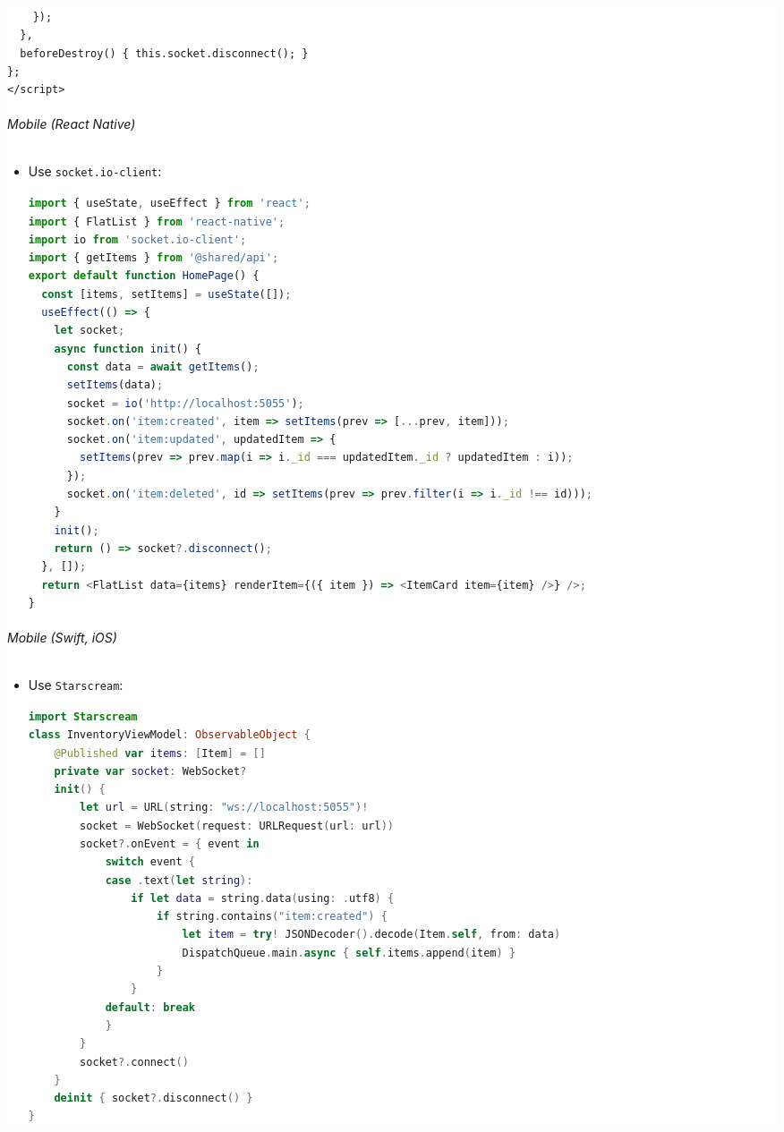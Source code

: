   ```vue
      });
    },
    beforeDestroy() { this.socket.disconnect(); }
  };
  </script>
  ```

###### Mobile (React Native)
- Use `socket.io-client`:
  ```javascript
  import { useState, useEffect } from 'react';
  import { FlatList } from 'react-native';
  import io from 'socket.io-client';
  import { getItems } from '@shared/api';
  export default function HomePage() {
    const [items, setItems] = useState([]);
    useEffect(() => {
      let socket;
      async function init() {
        const data = await getItems();
        setItems(data);
        socket = io('http://localhost:5055');
        socket.on('item:created', item => setItems(prev => [...prev, item]));
        socket.on('item:updated', updatedItem => {
          setItems(prev => prev.map(i => i._id === updatedItem._id ? updatedItem : i));
        });
        socket.on('item:deleted', id => setItems(prev => prev.filter(i => i._id !== id)));
      }
      init();
      return () => socket?.disconnect();
    }, []);
    return <FlatList data={items} renderItem={({ item }) => <ItemCard item={item} />} />;
  }
  ```

###### Mobile (Swift, iOS)
- Use `Starscream`:
  ```swift
  import Starscream
  class InventoryViewModel: ObservableObject {
      @Published var items: [Item] = []
      private var socket: WebSocket?
      init() {
          let url = URL(string: "ws://localhost:5055")!
          socket = WebSocket(request: URLRequest(url: url))
          socket?.onEvent = { event in
              switch event {
              case .text(let string):
                  if let data = string.data(using: .utf8) {
                      if string.contains("item:created") {
                          let item = try! JSONDecoder().decode(Item.self, from: data)
                          DispatchQueue.main.async { self.items.append(item) }
                      }
                  }
              default: break
              }
          }
          socket?.connect()
      }
      deinit { socket?.disconnect() }
  }
  ```
